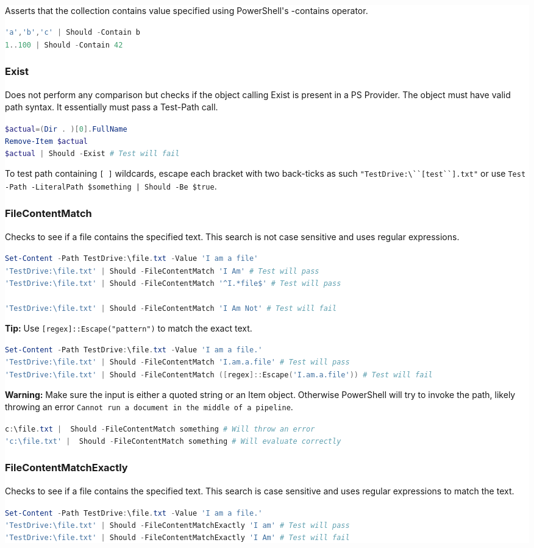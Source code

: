 Asserts that the collection contains value specified using PowerShell's -contains operator.

```powershell
'a','b','c' | Should -Contain b
1..100 | Should -Contain 42
```

### Exist

Does not perform any comparison but checks if the object calling Exist is present in a PS Provider. The object must have valid path syntax. It essentially must pass a Test-Path call.

```powershell
$actual=(Dir . )[0].FullName
Remove-Item $actual
$actual | Should -Exist # Test will fail
```

To test path containing `[ ]` wildcards, escape each bracket with two back-ticks as such ````"TestDrive:\``[test``].txt"```` or use `Test-Path -LiteralPath $something | Should -Be $true`.

### FileContentMatch

Checks to see if a file contains the specified text. This search is not case sensitive and uses regular expressions.

```powershell
Set-Content -Path TestDrive:\file.txt -Value 'I am a file'
'TestDrive:\file.txt' | Should -FileContentMatch 'I Am' # Test will pass
'TestDrive:\file.txt' | Should -FileContentMatch '^I.*file$' # Test will pass

'TestDrive:\file.txt' | Should -FileContentMatch 'I Am Not' # Test will fail
```

**Tip:** Use ```[regex]::Escape("pattern")``` to match the exact text.

```powershell
Set-Content -Path TestDrive:\file.txt -Value 'I am a file.'
'TestDrive:\file.txt' | Should -FileContentMatch 'I.am.a.file' # Test will pass
'TestDrive:\file.txt' | Should -FileContentMatch ([regex]::Escape('I.am.a.file')) # Test will fail
```

**Warning:** Make sure the input is either a quoted string or an Item object. Otherwise PowerShell will try to invoke the
path, likely throwing an error ```Cannot run a document in the middle of a pipeline```.

```powershell
c:\file.txt |  Should -FileContentMatch something # Will throw an error
'c:\file.txt' |  Should -FileContentMatch something # Will evaluate correctly
```

### FileContentMatchExactly

Checks to see if a file contains the specified text. This search is case sensitive and uses regular expressions to match the text.

```powershell
Set-Content -Path TestDrive:\file.txt -Value 'I am a file.'
'TestDrive:\file.txt' | Should -FileContentMatchExactly 'I am' # Test will pass
'TestDrive:\file.txt' | Should -FileContentMatchExactly 'I Am' # Test will fail
```

